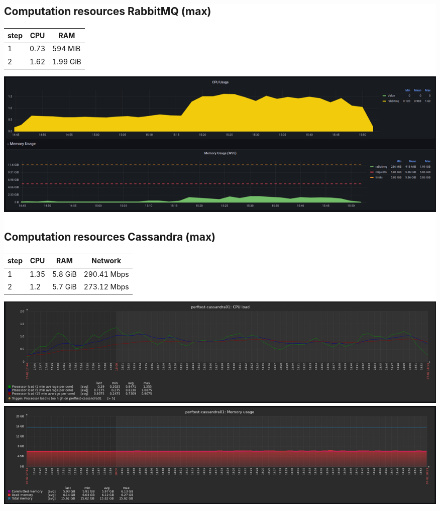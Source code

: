 ## Computation resources RabbitMQ (max)

| step | CPU  | RAM      |
|------|------|----------|
| 1    | 0.73 | 594 MiB  |
| 2    | 1.62 | 1.99 GiB |

![computation resources rabbitmq](computation_resources_rabbitmq.png)

## Computation resources Cassandra (max)

| step | CPU  | RAM     | Network     |
|------|------|---------|-------------|
| 1    | 1.35 | 5.8 GiB | 290.41 Mbps |
| 2    | 1.2  | 5.7 GiB | 273.12 Mbps |

![zabbix cassandra: CPU](zabbix_cassandra_cpu.png)
![zabbix cassandra: RAM](zabbix_cassandra_ram.png)